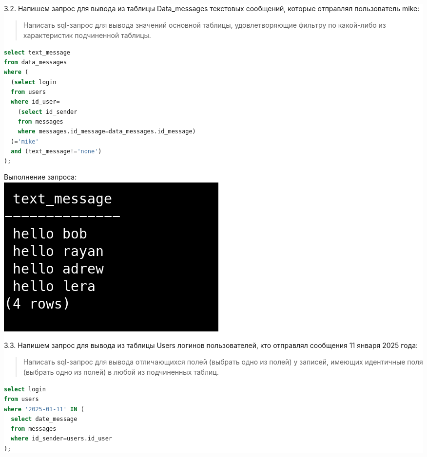 3\.2\. Напишем запрос для вывода из таблицы Data\_messages текстовых сообщений, которые отправлял пользователь mike:

>Написать sql-запрос для вывода значений основной таблицы, удовлетворяющие фильтру по
какой-либо из характеристик подчиненной таблицы.

```sql
select text_message
from data_messages
where (
  (select login 
  from users
  where id_user=
    (select id_sender
    from messages
    where messages.id_message=data_messages.id_message)
  )='mike'
  and (text_message!='none')
);
```

Выполнение запроса:<br/>
![10.png](images/10.png)


3\.3\. Напишем запрос для вывода из таблицы Users логинов пользователей, кто отправлял сообщения 11 января 2025 года:

>Написать sql-запрос для вывода отличающихся полей (выбрать одно из полей) у записей,
имеющих идентичные поля (выбрать одно из полей) в любой из подчиненных таблиц.

```sql
select login
from users
where '2025-01-11' IN (
  select date_message
  from messages
  where id_sender=users.id_user
);
```
